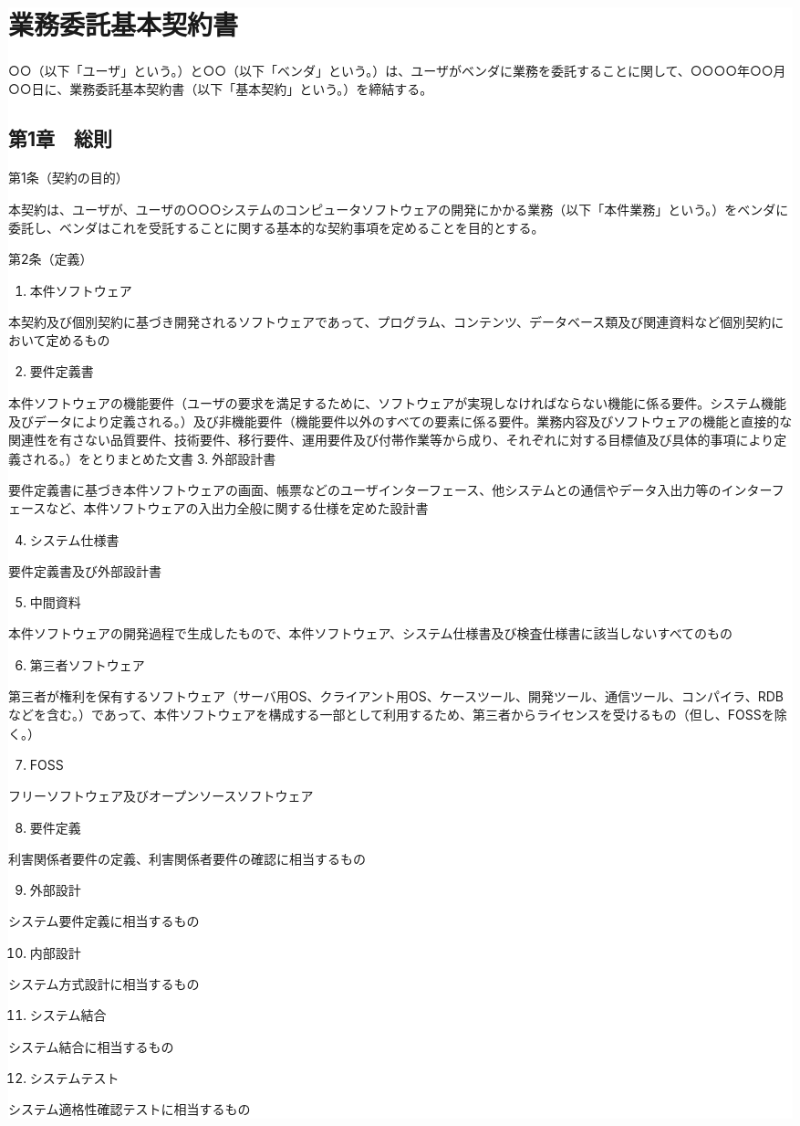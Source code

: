 # 業務委託基本契約書

○○（以下「ユーザ」という。）と○○（以下「ベンダ」という。）は、ユーザがベンダに業務を委託することに関して、○○○○年○○月○○日に、業務委託基本契約書（以下「基本契約」という。）を締結する。

## 第1章　総則

第1条（契約の目的）

本契約は、ユーザが、ユーザの○○○システムのコンピュータソフトウェアの開発にかかる業務（以下「本件業務」という。）をベンダに委託し、ベンダはこれを受託することに関する基本的な契約事項を定めることを目的とする。

第2条（定義）

1. 本件ソフトウェア

  本契約及び個別契約に基づき開発されるソフトウェアであって、プログラム、コンテンツ、データベース類及び関連資料など個別契約において定めるもの
    
2. 要件定義書

  本件ソフトウェアの機能要件（ユーザの要求を満足するために、ソフトウェアが実現しなければならない機能に係る要件。システム機能及びデータにより定義される。）及び非機能要件（機能要件以外のすべての要素に係る要件。業務内容及びソフトウェアの機能と直接的な関連性を有さない品質要件、技術要件、移行要件、運用要件及び付帯作業等から成り、それぞれに対する目標値及び具体的事項により定義される。）をとりまとめた文書
3. 外部設計書

  要件定義書に基づき本件ソフトウェアの画面、帳票などのユーザインターフェース、他システムとの通信やデータ入出力等のインターフェースなど、本件ソフトウェアの入出力全般に関する仕様を定めた設計書

4. システム仕様書

  要件定義書及び外部設計書

5. 中間資料

  本件ソフトウェアの開発過程で生成したもので、本件ソフトウェア、システム仕様書及び検査仕様書に該当しないすべてのもの

6. 第三者ソフトウェア

  第三者が権利を保有するソフトウェア（サーバ用OS、クライアント用OS、ケースツール、開発ツール、通信ツール、コンパイラ、RDBなどを含む。）であって、本件ソフトウェアを構成する一部として利用するため、第三者からライセンスを受けるもの（但し、FOSSを除く。）

7. FOSS

  フリーソフトウェア及びオープンソースソフトウェア

8. 要件定義

  利害関係者要件の定義、利害関係者要件の確認に相当するもの

9. 外部設計

  システム要件定義に相当するもの

10. 内部設計

  システム方式設計に相当するもの

11. システム結合

  システム結合に相当するもの

12. システムテスト

  システム適格性確認テストに相当するもの
